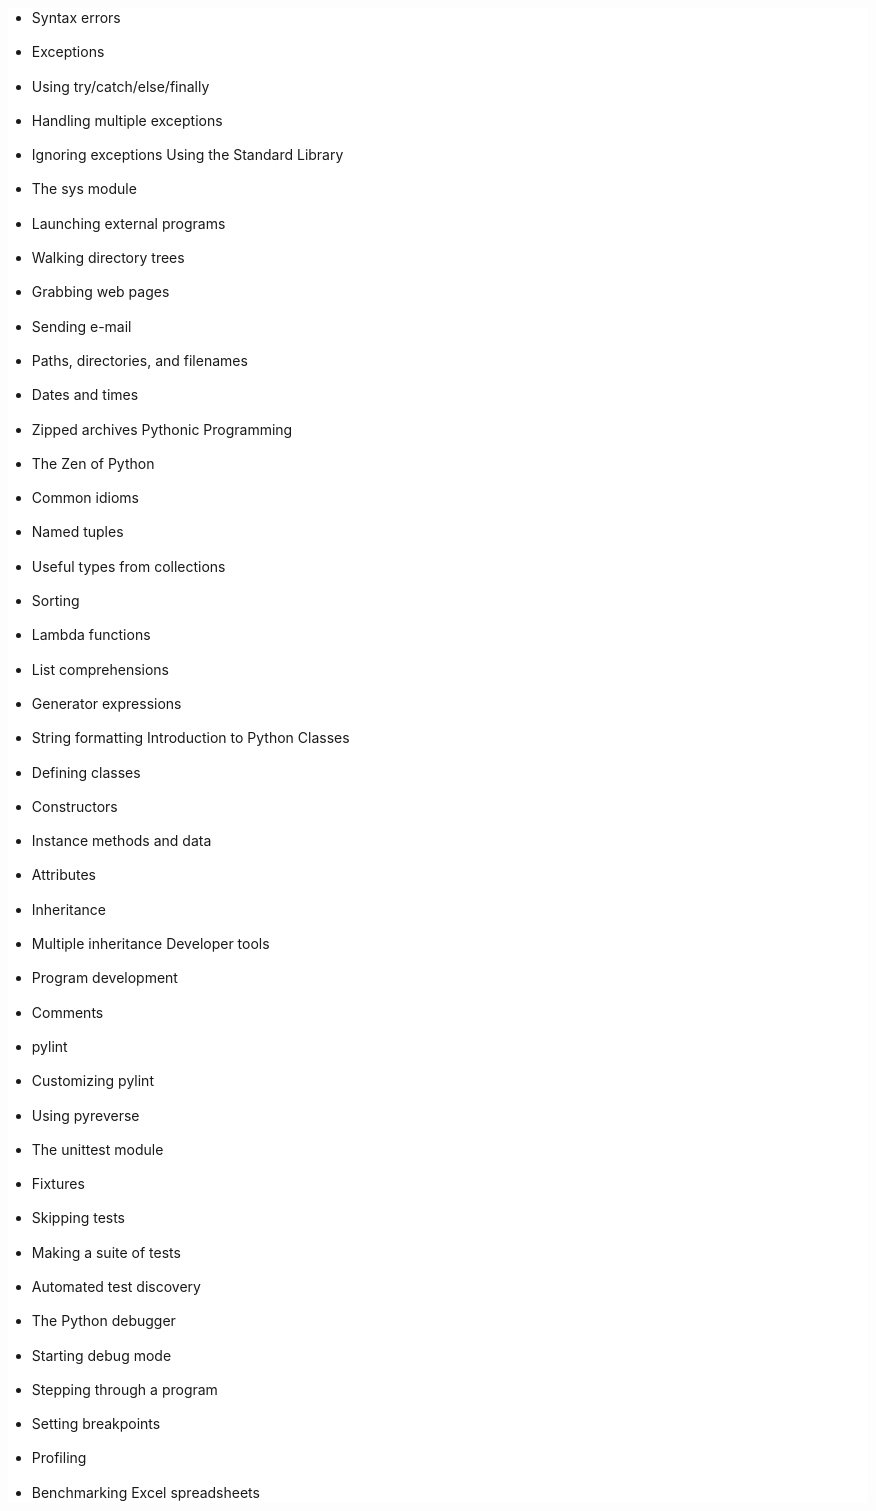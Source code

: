 
- Syntax errors
- Exceptions
- Using try/catch/else/finally
- Handling multiple exceptions
- Ignoring exceptions
Using the Standard Library


- The sys module
- Launching external programs
- Walking directory trees
- Grabbing web pages
- Sending e-mail
- Paths, directories, and filenames
- Dates and times
- Zipped archives
Pythonic Programming


- The Zen of Python
- Common idioms
- Named tuples
- Useful types from collections
- Sorting
- Lambda functions
- List comprehensions
- Generator expressions
- String formatting
Introduction to Python Classes


- Defining classes
- Constructors
- Instance methods and data
- Attributes
- Inheritance
- Multiple inheritance
Developer tools


- Program development
- Comments
- pylint
- Customizing pylint
- Using pyreverse
- The unittest module
- Fixtures
- Skipping tests
- Making a suite of tests
- Automated test discovery
- The Python debugger
- Starting debug mode
- Stepping through a program
- Setting breakpoints
- Profiling
- Benchmarking
Excel spreadsheets
